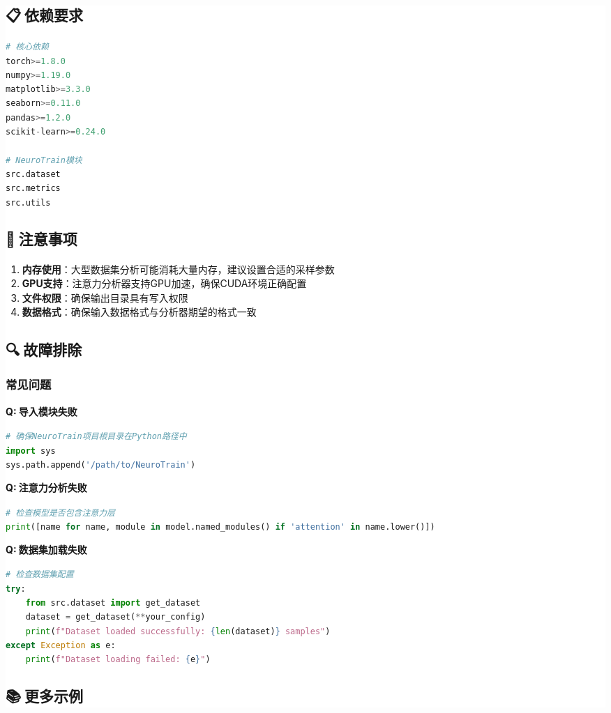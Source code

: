 ## 📋 依赖要求

```python
# 核心依赖
torch>=1.8.0
numpy>=1.19.0
matplotlib>=3.3.0
seaborn>=0.11.0
pandas>=1.2.0
scikit-learn>=0.24.0

# NeuroTrain模块
src.dataset
src.metrics
src.utils
```

## 🚨 注意事项

1. **内存使用**：大型数据集分析可能消耗大量内存，建议设置合适的采样参数
2. **GPU支持**：注意力分析器支持GPU加速，确保CUDA环境正确配置
3. **文件权限**：确保输出目录具有写入权限
4. **数据格式**：确保输入数据格式与分析器期望的格式一致

## 🔍 故障排除

### 常见问题

**Q: 导入模块失败**
```python
# 确保NeuroTrain项目根目录在Python路径中
import sys
sys.path.append('/path/to/NeuroTrain')
```

**Q: 注意力分析失败**
```python
# 检查模型是否包含注意力层
print([name for name, module in model.named_modules() if 'attention' in name.lower()])
```

**Q: 数据集加载失败**
```python
# 检查数据集配置
try:
    from src.dataset import get_dataset
    dataset = get_dataset(**your_config)
    print(f"Dataset loaded successfully: {len(dataset)} samples")
except Exception as e:
    print(f"Dataset loading failed: {e}")
```

## 📚 更多示例
